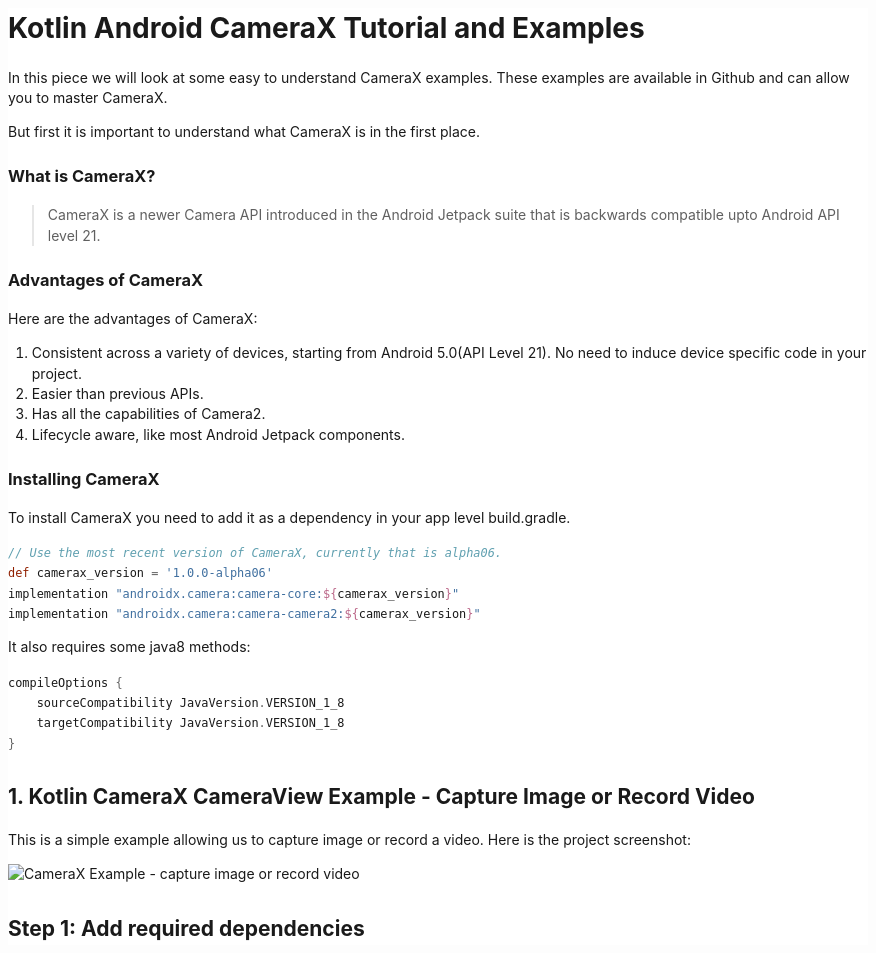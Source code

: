 # Kotlin Android CameraX Tutorial and Examples

In this piece we will look at some easy to understand CameraX examples. These examples are available in Github and can allow you to master CameraX.

But first it is important to understand what CameraX is in the first place.


### What is CameraX?

> CameraX is a newer Camera API introduced in the Android Jetpack suite that is backwards compatible upto Android API level 21.

### Advantages of CameraX

Here are the advantages of CameraX:

1. Consistent across a variety of devices, starting from Android 5.0(API Level 21). No need to induce device specific code in your project.
2. Easier than previous APIs.
3. Has all the capabilities of Camera2.
4. Lifecycle aware, like most Android Jetpack components.

### Installing CameraX

To install CameraX you need to add it as a dependency in your app level build.gradle.

```groovy
// Use the most recent version of CameraX, currently that is alpha06.
def camerax_version = '1.0.0-alpha06'
implementation "androidx.camera:camera-core:${camerax_version}"
implementation "androidx.camera:camera-camera2:${camerax_version}"
```

It also requires some java8 methods:

```groovy
compileOptions {
    sourceCompatibility JavaVersion.VERSION_1_8
    targetCompatibility JavaVersion.VERSION_1_8
}
```

## 1\. Kotlin CameraX CameraView Example - Capture Image or Record Video

This is a simple example allowing us to capture image or record a video. Here is the project screenshot:

![CameraX Example - capture image or record video](https://github.com/iambaljeet/CameraXView/raw/master/art/device_art.jpg)

## Step 1: Add required dependencies

